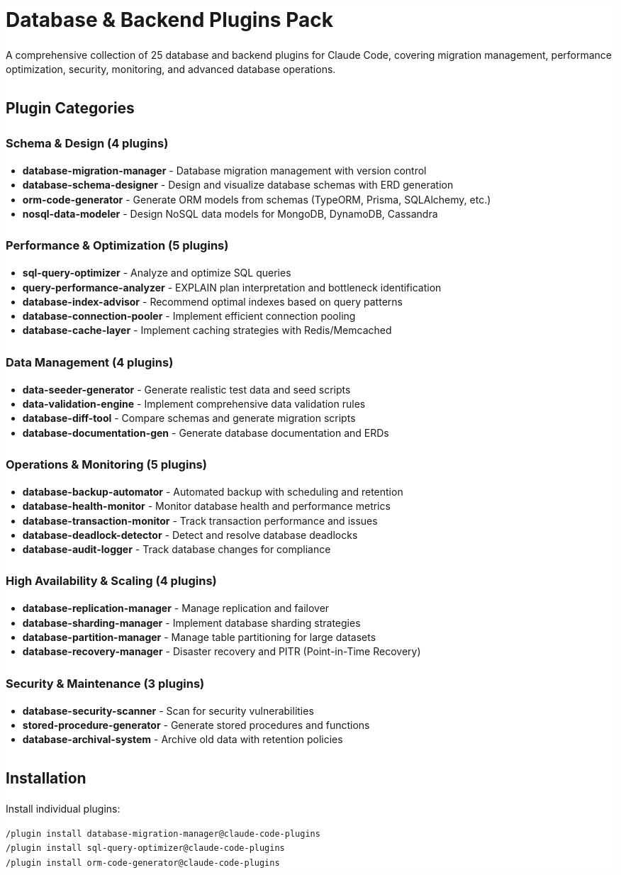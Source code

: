 # Database & Backend Plugins Pack

A comprehensive collection of 25 database and backend plugins for Claude Code, covering migration management, performance optimization, security, monitoring, and advanced database operations.

## Plugin Categories

### Schema & Design (4 plugins)
- **database-migration-manager** - Database migration management with version control
- **database-schema-designer** - Design and visualize database schemas with ERD generation
- **orm-code-generator** - Generate ORM models from schemas (TypeORM, Prisma, SQLAlchemy, etc.)
- **nosql-data-modeler** - Design NoSQL data models for MongoDB, DynamoDB, Cassandra

### Performance & Optimization (5 plugins)
- **sql-query-optimizer** - Analyze and optimize SQL queries
- **query-performance-analyzer** - EXPLAIN plan interpretation and bottleneck identification
- **database-index-advisor** - Recommend optimal indexes based on query patterns
- **database-connection-pooler** - Implement efficient connection pooling
- **database-cache-layer** - Implement caching strategies with Redis/Memcached

### Data Management (4 plugins)
- **data-seeder-generator** - Generate realistic test data and seed scripts
- **data-validation-engine** - Implement comprehensive data validation rules
- **database-diff-tool** - Compare schemas and generate migration scripts
- **database-documentation-gen** - Generate database documentation and ERDs

### Operations & Monitoring (5 plugins)
- **database-backup-automator** - Automated backup with scheduling and retention
- **database-health-monitor** - Monitor database health and performance metrics
- **database-transaction-monitor** - Track transaction performance and issues
- **database-deadlock-detector** - Detect and resolve database deadlocks
- **database-audit-logger** - Track database changes for compliance

### High Availability & Scaling (4 plugins)
- **database-replication-manager** - Manage replication and failover
- **database-sharding-manager** - Implement database sharding strategies
- **database-partition-manager** - Manage table partitioning for large datasets
- **database-recovery-manager** - Disaster recovery and PITR (Point-in-Time Recovery)

### Security & Maintenance (3 plugins)
- **database-security-scanner** - Scan for security vulnerabilities
- **stored-procedure-generator** - Generate stored procedures and functions
- **database-archival-system** - Archive old data with retention policies

## Installation

Install individual plugins:
```bash
/plugin install database-migration-manager@claude-code-plugins
/plugin install sql-query-optimizer@claude-code-plugins
/plugin install orm-code-generator@claude-code-plugins
```
